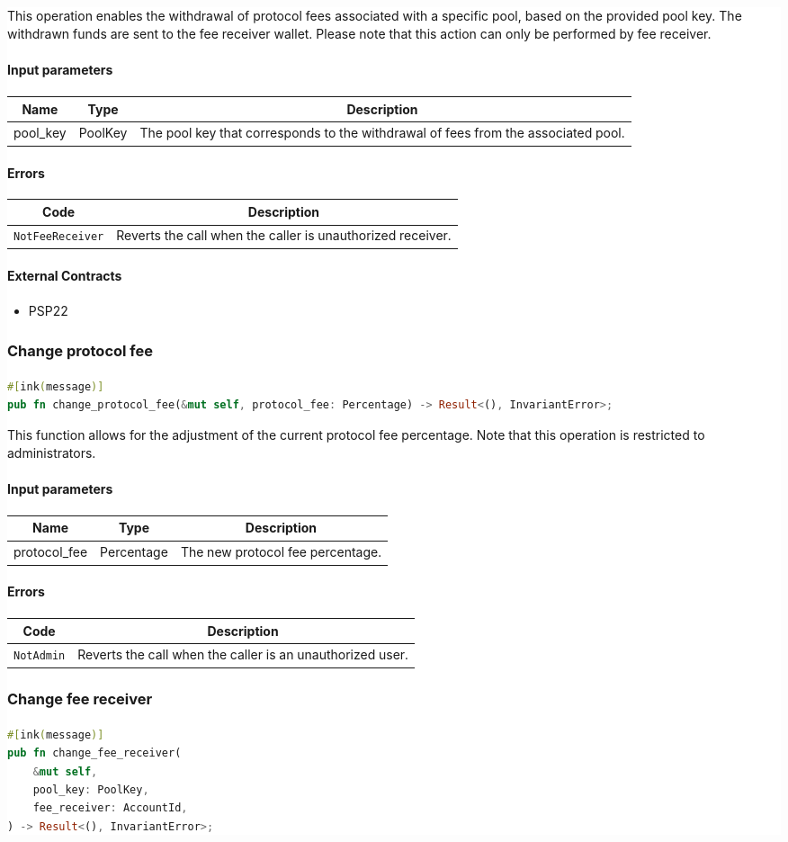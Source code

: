 This operation enables the withdrawal of protocol fees associated with a specific pool, based on the provided pool key. The withdrawn funds are sent to the fee receiver wallet. Please note that this action can only be performed by fee receiver.

#### Input parameters

| Name     | Type    | Description                                                                       |
| -------- | ------- | --------------------------------------------------------------------------------- |
| pool_key | PoolKey | The pool key that corresponds to the withdrawal of fees from the associated pool. |

#### Errors

| Code             | Description                                                |
| ---------------- | ---------------------------------------------------------- |
| `NotFeeReceiver` | Reverts the call when the caller is unauthorized receiver. |

#### External Contracts

- PSP22

### Change protocol fee

```rust
#[ink(message)]
pub fn change_protocol_fee(&mut self, protocol_fee: Percentage) -> Result<(), InvariantError>;
```

This function allows for the adjustment of the current protocol fee percentage. Note that this operation is restricted to administrators.

#### Input parameters

| Name         | Type       | Description                      |
| ------------ | ---------- | -------------------------------- |
| protocol_fee | Percentage | The new protocol fee percentage. |

#### Errors

| Code       | Description                                               |
| ---------- | --------------------------------------------------------- |
| `NotAdmin` | Reverts the call when the caller is an unauthorized user. |

### Change fee receiver

```rust
#[ink(message)]
pub fn change_fee_receiver(
    &mut self,
    pool_key: PoolKey,
    fee_receiver: AccountId,
) -> Result<(), InvariantError>;
```
